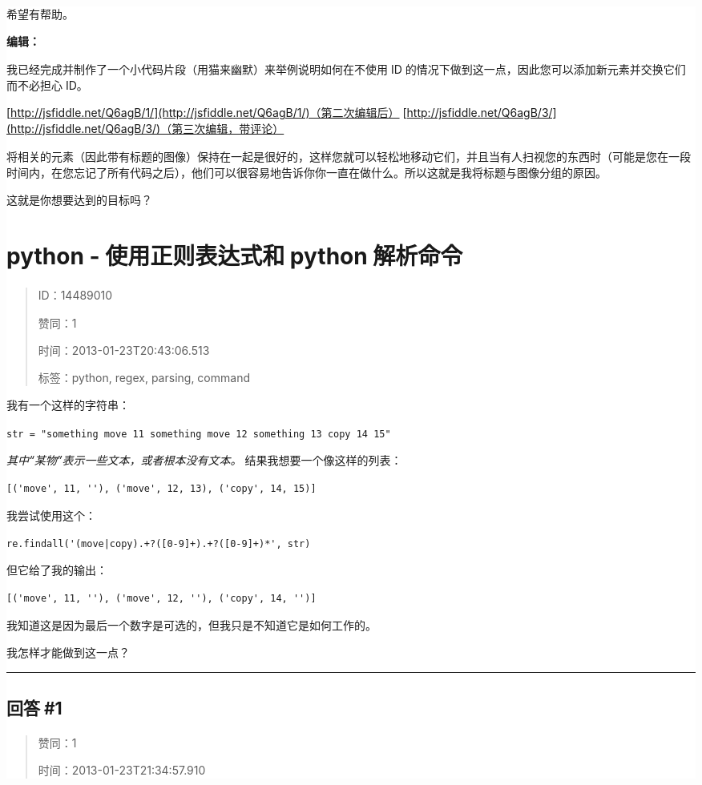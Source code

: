 希望有帮助。

**编辑：**

我已经完成并制作了一个小代码片段（用猫来幽默）来举例说明如何在不使用 ID 的情况下做到这一点，因此您可以添加新元素并交换它们而不必担心 ID。

[http://jsfiddle.net/Q6agB/1/](http://jsfiddle.net/Q6agB/1/)（第二次编辑后） [http://jsfiddle.net/Q6agB/3/](http://jsfiddle.net/Q6agB/3/)（第三次编辑，带评论）

将相关的元素（因此带有标题的图像）保持在一起是很好的，这样您就可以轻松地移动它们，并且当有人扫视您的东西时（可能是您在一段时间内，在您忘记了所有代码之后），他们可以很容易地告诉你你一直在做什么。所以这就是我将标题与图像分组的原因。

这就是你想要达到的目标吗？

# python - 使用正则表达式和 python 解析命令

> ID：14489010
> 
> 赞同：1
> 
> 时间：2013-01-23T20:43:06.513
> 
> 标签：python, regex, parsing, command

我有一个这样的字符串：

```
str = "something move 11 something move 12 something 13 copy 14 15" 
```

*其中“某物”表示一些文本，或者根本没有文本。*
结果我想要一个像这样的列表：

```
[('move', 11, ''), ('move', 12, 13), ('copy', 14, 15)] 
```

我尝试使用这个：

```
re.findall('(move|copy).+?([0-9]+).+?([0-9]+)*', str) 
```

但它给了我的输出：

```
[('move', 11, ''), ('move', 12, ''), ('copy', 14, '')] 
```

我知道这是因为最后一个数字是可选的，但我只是不知道它是如何工作的。

我怎样才能做到这一点？

* * *

## 回答 #1

> 赞同：1
> 
> 时间：2013-01-23T21:34:57.910

